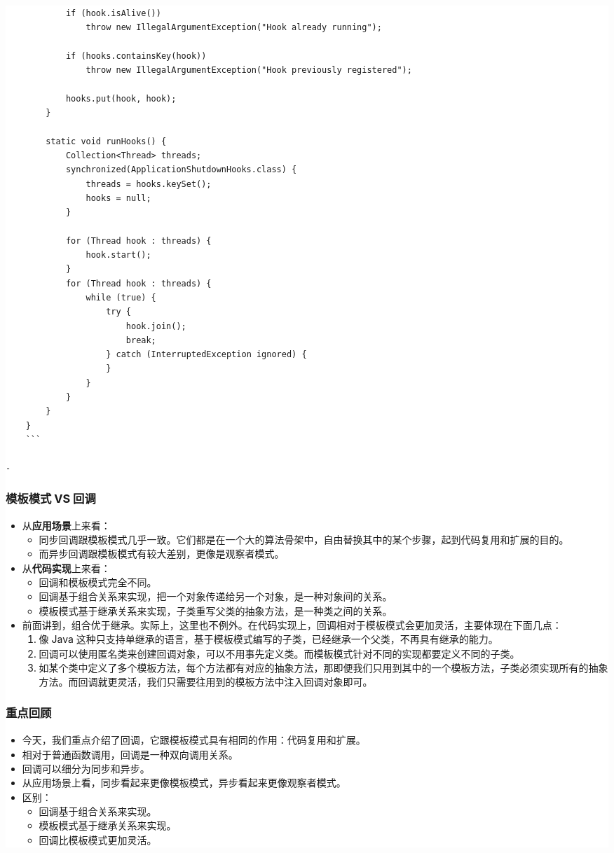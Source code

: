                 if (hook.isAlive())
                    throw new IllegalArgumentException("Hook already running");
        
                if (hooks.containsKey(hook))
                    throw new IllegalArgumentException("Hook previously registered");
        
                hooks.put(hook, hook);
            }
        
            static void runHooks() {
                Collection<Thread> threads;
                synchronized(ApplicationShutdownHooks.class) {
                    threads = hooks.keySet();
                    hooks = null;
                }
        
                for (Thread hook : threads) {
                    hook.start();
                }
                for (Thread hook : threads) {
                    while (true) {
                        try {
                            hook.join();
                            break;
                        } catch (InterruptedException ignored) {
                        }
                    }
                }
            }
        }
        ```

    -   

### 模板模式 VS 回调

-   从**应用场景**上来看：
    -   同步回调跟模板模式几乎一致。它们都是在一个大的算法骨架中，自由替换其中的某个步骤，起到代码复用和扩展的目的。
    -   而异步回调跟模板模式有较大差别，更像是观察者模式。
-   从**代码实现**上来看：
    -   回调和模板模式完全不同。
    -   回调基于组合关系来实现，把一个对象传递给另一个对象，是一种对象间的关系。
    -   模板模式基于继承关系来实现，子类重写父类的抽象方法，是一种类之间的关系。
-   前面讲到，组合优于继承。实际上，这里也不例外。在代码实现上，回调相对于模板模式会更加灵活，主要体现在下面几点：
    1.  像 Java 这种只支持单继承的语言，基于模板模式编写的子类，已经继承一个父类，不再具有继承的能力。
    2.  回调可以使用匿名类来创建回调对象，可以不用事先定义类。而模板模式针对不同的实现都要定义不同的子类。
    3.  如某个类中定义了多个模板方法，每个方法都有对应的抽象方法，那即便我们只用到其中的一个模板方法，子类必须实现所有的抽象方法。而回调就更灵活，我们只需要往用到的模板方法中注入回调对象即可。

### 重点回顾

-   今天，我们重点介绍了回调，它跟模板模式具有相同的作用：代码复用和扩展。
-   相对于普通函数调用，回调是一种双向调用关系。
-   回调可以细分为同步和异步。
-   从应用场景上看，同步看起来更像模板模式，异步看起来更像观察者模式。
-   区别：
    -   回调基于组合关系来实现。
    -   模板模式基于继承关系来实现。
    -   回调比模板模式更加灵活。

